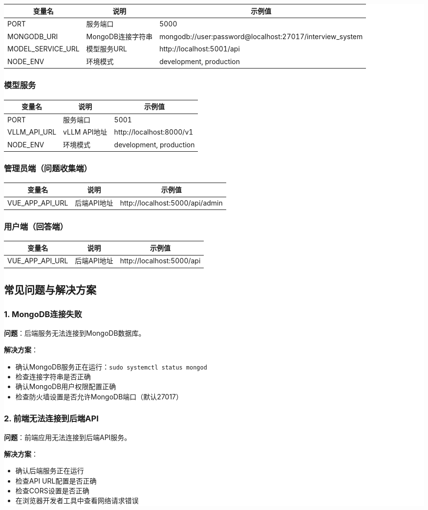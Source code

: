 | 变量名 | 说明 | 示例值 |
|--------|------|--------|
| PORT | 服务端口 | 5000 |
| MONGODB_URI | MongoDB连接字符串 | mongodb://user:password@localhost:27017/interview_system |
| MODEL_SERVICE_URL | 模型服务URL | http://localhost:5001/api |
| NODE_ENV | 环境模式 | development, production |

### 模型服务

| 变量名 | 说明 | 示例值 |
|--------|------|--------|
| PORT | 服务端口 | 5001 |
| VLLM_API_URL | vLLM API地址 | http://localhost:8000/v1 |
| NODE_ENV | 环境模式 | development, production |

### 管理员端（问题收集端）

| 变量名 | 说明 | 示例值 |
|--------|------|--------|
| VUE_APP_API_URL | 后端API地址 | http://localhost:5000/api/admin |

### 用户端（回答端）

| 变量名 | 说明 | 示例值 |
|--------|------|--------|
| VUE_APP_API_URL | 后端API地址 | http://localhost:5000/api |

## 常见问题与解决方案

### 1. MongoDB连接失败

**问题**：后端服务无法连接到MongoDB数据库。

**解决方案**：
- 确认MongoDB服务正在运行：`sudo systemctl status mongod`
- 检查连接字符串是否正确
- 确认MongoDB用户权限配置正确
- 检查防火墙设置是否允许MongoDB端口（默认27017）

### 2. 前端无法连接到后端API

**问题**：前端应用无法连接到后端API服务。

**解决方案**：
- 确认后端服务正在运行
- 检查API URL配置是否正确
- 检查CORS设置是否正确
- 在浏览器开发者工具中查看网络请求错误
